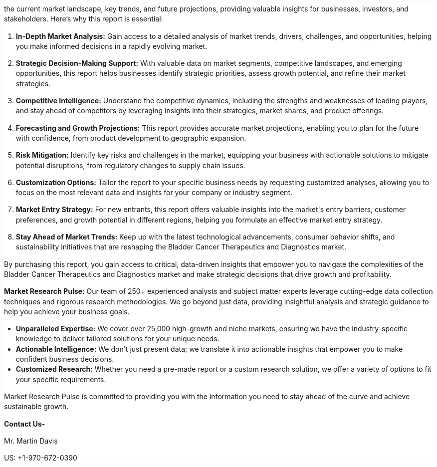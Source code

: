 the current market landscape, key trends, and future projections, providing valuable insights for businesses, investors, and stakeholders. Here&rsquo;s why this report is essential:</p><ol><li><p><strong>In-Depth Market Analysis:</strong> Gain access to a detailed analysis of market trends, drivers, challenges, and opportunities, helping you make informed decisions in a rapidly evolving market.</p></li><li><p><strong>Strategic Decision-Making Support:</strong> With valuable data on market segments, competitive landscapes, and emerging opportunities, this report helps businesses identify strategic priorities, assess growth potential, and refine their market strategies.</p></li><li><p><strong>Competitive Intelligence:</strong> Understand the competitive dynamics, including the strengths and weaknesses of leading players, and stay ahead of competitors by leveraging insights into their strategies, market shares, and product offerings.</p></li><li><p><strong>Forecasting and Growth Projections:</strong> This report provides accurate market projections, enabling you to plan for the future with confidence, from product development to geographic expansion.</p></li><li><p><strong>Risk Mitigation:</strong> Identify key risks and challenges in the market, equipping your business with actionable solutions to mitigate potential disruptions, from regulatory changes to supply chain issues.</p></li><li><p><strong>Customization Options:</strong> Tailor the report to your specific business needs by requesting customized analyses, allowing you to focus on the most relevant data and insights for your company or industry segment.</p></li><li><p><strong>Market Entry Strategy:</strong> For new entrants, this report offers valuable insights into the market's entry barriers, customer preferences, and growth potential in different regions, helping you formulate an effective market entry strategy.</p></li><li><p><strong>Stay Ahead of Market Trends:</strong> Keep up with the latest technological advancements, consumer behavior shifts, and sustainability initiatives that are reshaping the Bladder Cancer Therapeutics and Diagnostics market.</p></li></ol><p>By purchasing this report, you gain access to critical, data-driven insights that empower you to navigate the complexities of the Bladder Cancer Therapeutics and Diagnostics market and make strategic decisions that drive growth and profitability.</p><p><strong>Market Research Pulse:</strong>&nbsp;Our team of 250+ experienced analysts and subject matter experts leverage cutting-edge data collection techniques and rigorous research methodologies. We go beyond just data, providing insightful analysis and strategic guidance to help you achieve your business goals.</p><ul><li><strong>Unparalleled Expertise:</strong>&nbsp;We cover over 25,000 high-growth and niche markets, ensuring we have the industry-specific knowledge to deliver tailored solutions for your unique needs.</li><li><strong>Actionable Intelligence:</strong>&nbsp;We don't just present data; we translate it into actionable insights that empower you to make confident business decisions.</li><li><strong>Customized Research:</strong>&nbsp;Whether you need a pre-made report or a custom research solution, we offer a variety of options to fit your specific requirements.</li></ul><p>Market Research Pulse is committed to providing you with the information you need to stay ahead of the curve and achieve sustainable growth.</p><p><strong>Contact Us-</strong></p><p>Mr. Martin Davis</p><p>US: +1-970-672-0390</p>
